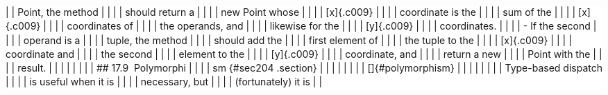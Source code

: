 |                       |     Point, the method |                       |
|                       |     should return a   |                       |
|                       |     new Point whose   |                       |
|                       |     [x]{.c009}        |                       |
|                       |     coordinate is the |                       |
|                       |     sum of the        |                       |
|                       |     [x]{.c009}        |                       |
|                       |     coordinates of    |                       |
|                       |     the operands, and |                       |
|                       |     likewise for the  |                       |
|                       |     [y]{.c009}        |                       |
|                       |     coordinates.      |                       |
|                       | -   If the second     |                       |
|                       |     operand is a      |                       |
|                       |     tuple, the method |                       |
|                       |     should add the    |                       |
|                       |     first element of  |                       |
|                       |     the tuple to the  |                       |
|                       |     [x]{.c009}        |                       |
|                       |     coordinate and    |                       |
|                       |     the second        |                       |
|                       |     element to the    |                       |
|                       |     [y]{.c009}        |                       |
|                       |     coordinate, and   |                       |
|                       |     return a new      |                       |
|                       |     Point with the    |                       |
|                       |     result.           |                       |
|                       |                       |                       |
|                       | ## 17.9  Polymorphi   |                       |
|                       | sm {#sec204 .section} |                       |
|                       |                       |                       |
|                       | []{#polymorphism}     |                       |
|                       |                       |                       |
|                       | Type-based dispatch   |                       |
|                       | is useful when it is  |                       |
|                       | necessary, but        |                       |
|                       | (fortunately) it is   |                       |